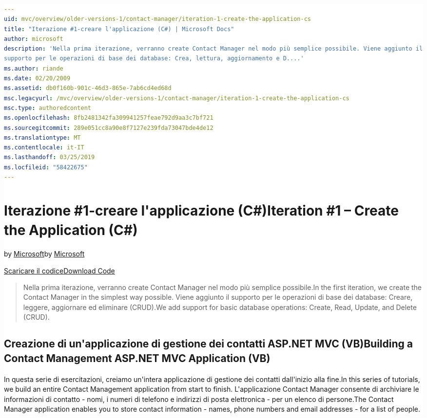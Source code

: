 ```yaml
---
uid: mvc/overview/older-versions-1/contact-manager/iteration-1-create-the-application-cs
title: "Iterazione #1-creare l'applicazione (C#) | Microsoft Docs"
author: microsoft
description: 'Nella prima iterazione, verranno create Contact Manager nel modo più semplice possibile. Viene aggiunto il supporto per le operazioni di base dei database: Crea, lettura, aggiornamento e D....'
ms.author: riande
ms.date: 02/20/2009
ms.assetid: db0f160b-901c-46d3-865e-7ab6cd4ed68d
msc.legacyurl: /mvc/overview/older-versions-1/contact-manager/iteration-1-create-the-application-cs
msc.type: authoredcontent
ms.openlocfilehash: 8fb2481342fa309941257feae792d9aa3c7bf721
ms.sourcegitcommit: 289e051cc8a90e8f7127e239fda73047bde4de12
ms.translationtype: MT
ms.contentlocale: it-IT
ms.lasthandoff: 03/25/2019
ms.locfileid: "58422675"
---
```

<a name="iteration-1--create-the-application-c"></a><span data-ttu-id="a6c40-104">Iterazione #1-creare l'applicazione (C#)</span><span class="sxs-lookup"><span data-stu-id="a6c40-104">Iteration #1 – Create the Application (C#)</span></span>
====================
<span data-ttu-id="a6c40-105">by [Microsoft](https://github.com/microsoft)</span><span class="sxs-lookup"><span data-stu-id="a6c40-105">by [Microsoft](https://github.com/microsoft)</span></span>

[<span data-ttu-id="a6c40-106">Scaricare il codice</span><span class="sxs-lookup"><span data-stu-id="a6c40-106">Download Code</span></span>](iteration-1-create-the-application-cs/_static/contactmanager_1_cs1.zip)

> <span data-ttu-id="a6c40-107">Nella prima iterazione, verranno create Contact Manager nel modo più semplice possibile.</span><span class="sxs-lookup"><span data-stu-id="a6c40-107">In the first iteration, we create the Contact Manager in the simplest way possible.</span></span> <span data-ttu-id="a6c40-108">Viene aggiunto il supporto per le operazioni di base dei database: Creare, leggere, aggiornare ed eliminare (CRUD).</span><span class="sxs-lookup"><span data-stu-id="a6c40-108">We add support for basic database operations: Create, Read, Update, and Delete (CRUD).</span></span>


## <a name="building-a-contact-management-aspnet-mvc-application-vb"></a><span data-ttu-id="a6c40-109">Creazione di un'applicazione di gestione dei contatti ASP.NET MVC (VB)</span><span class="sxs-lookup"><span data-stu-id="a6c40-109">Building a Contact Management ASP.NET MVC Application (VB)</span></span>

<span data-ttu-id="a6c40-110">In questa serie di esercitazioni, creiamo un'intera applicazione di gestione dei contatti dall'inizio alla fine.</span><span class="sxs-lookup"><span data-stu-id="a6c40-110">In this series of tutorials, we build an entire Contact Management application from start to finish.</span></span> <span data-ttu-id="a6c40-111">L'applicazione Contact Manager consente di archiviare le informazioni di contatto - nomi, i numeri di telefono e indirizzi di posta elettronica - per un elenco di persone.</span><span class="sxs-lookup"><span data-stu-id="a6c40-111">The Contact Manager application enables you to store contact information - names, phone numbers and email addresses - for a list of people.</span></span>
